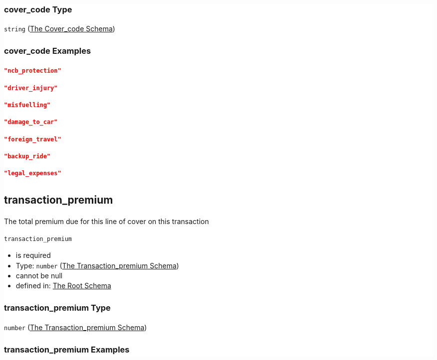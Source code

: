### cover_code Type

`string` ([The Cover_code Schema](policy_transaction-properties-the-transaction_lines-schema-the-transaction-lines-schema-properties-the-cover_code-schema.md))

### cover_code Examples

```json
"ncb_protection"
```

```json
"driver_injury"
```

```json
"misfuelling"
```

```json
"damage_to_car"
```

```json
"foreign_travel"
```

```json
"backup_ride"
```

```json
"legal_expenses"
```

## transaction_premium

The total premium due for this line of cover on this transaction


`transaction_premium`

-   is required
-   Type: `number` ([The Transaction_premium Schema](policy_transaction-properties-the-transaction_lines-schema-the-transaction-lines-schema-properties-the-transaction_premium-schema.md))
-   cannot be null
-   defined in: [The Root Schema](policy_transaction-properties-the-transaction_lines-schema-the-transaction-lines-schema-properties-the-transaction_premium-schema.md "\#/properties/transaction_lines/items/properties/transaction_premium#/properties/transaction_lines/items/properties/transaction_premium")

### transaction_premium Type

`number` ([The Transaction_premium Schema](policy_transaction-properties-the-transaction_lines-schema-the-transaction-lines-schema-properties-the-transaction_premium-schema.md))

### transaction_premium Examples
